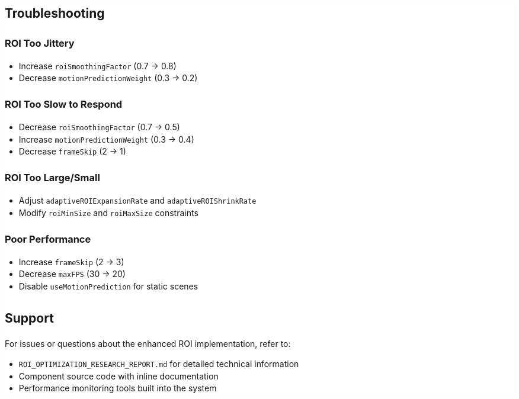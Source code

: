 ## Troubleshooting

### ROI Too Jittery

- Increase `roiSmoothingFactor` (0.7 → 0.8)
- Decrease `motionPredictionWeight` (0.3 → 0.2)

### ROI Too Slow to Respond

- Decrease `roiSmoothingFactor` (0.7 → 0.5)
- Increase `motionPredictionWeight` (0.3 → 0.4)
- Decrease `frameSkip` (2 → 1)

### ROI Too Large/Small

- Adjust `adaptiveROIExpansionRate` and `adaptiveROIShrinkRate`
- Modify `roiMinSize` and `roiMaxSize` constraints

### Poor Performance

- Increase `frameSkip` (2 → 3)
- Decrease `maxFPS` (30 → 20)
- Disable `useMotionPrediction` for static scenes

## Support

For issues or questions about the enhanced ROI implementation, refer to:

- `ROI_OPTIMIZATION_RESEARCH_REPORT.md` for detailed technical information
- Component source code with inline documentation
- Performance monitoring tools built into the system
